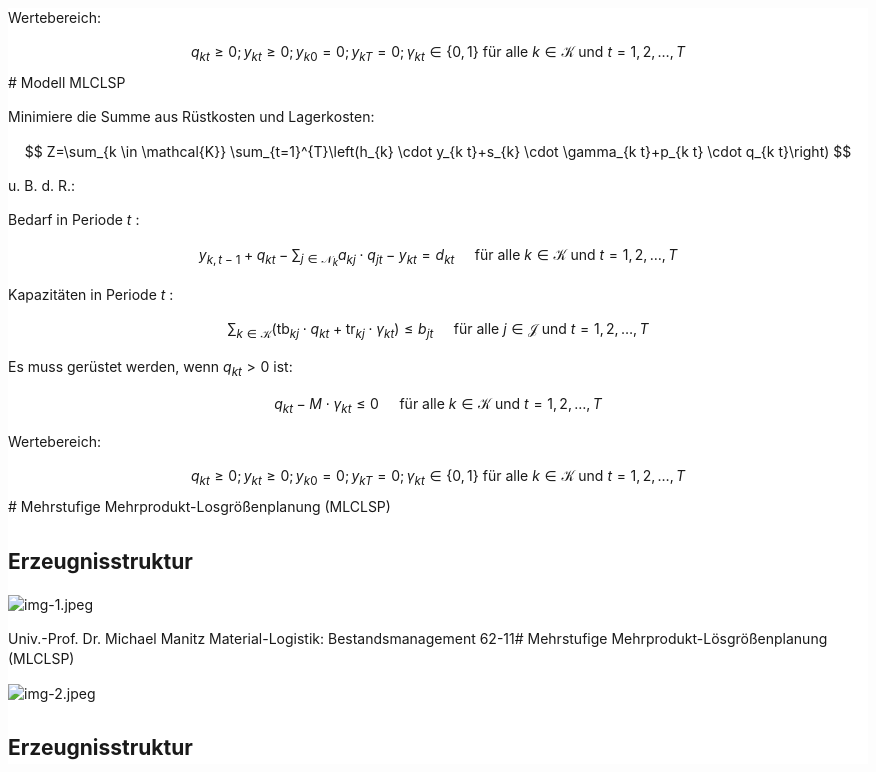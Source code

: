 Wertebereich:

$$
q_{k t} \geq 0 ; y_{k t} \geq 0 ; y_{k 0}=0 ; y_{k T}=0 ; \gamma_{k t} \in\{0,1\} \text { für alle } k \in \mathcal{K} \text { und } t=1,2, \ldots, T
$$# Modell MLCLSP 

Minimiere die Summe aus Rüstkosten und Lagerkosten:

$$
Z=\sum_{k \in \mathcal{K}} \sum_{t=1}^{T}\left(h_{k} \cdot y_{k t}+s_{k} \cdot \gamma_{k t}+p_{k t} \cdot q_{k t}\right)
$$

u. B. d. R.:

Bedarf in Periode $t$ :

$$
y_{k, t-1}+q_{k t}-\sum_{j \in \mathcal{N}_{k}} a_{k j} \cdot q_{j t}-y_{k t}=d_{k t} \quad \text { für alle } k \in \mathcal{K} \text { und } t=1,2, \ldots, T
$$

Kapazitäten in Periode $t$ :

$$
\sum_{k \in \mathcal{K}}\left(\operatorname{tb}_{k j} \cdot q_{k t}+\operatorname{tr}_{k j} \cdot \gamma_{k t}\right) \leq b_{j t} \quad \text { für alle } j \in \mathcal{J} \text { und } t=1,2, \ldots, T
$$

Es muss gerüstet werden, wenn $q_{k t}>0$ ist:

$$
q_{k t}-M \cdot \gamma_{k t} \leq 0 \quad \text { für alle } k \in \mathcal{K} \text { und } t=1,2, \ldots, T
$$

Wertebereich:

$$
q_{k t} \geq 0 ; y_{k t} \geq 0 ; y_{k 0}=0 ; y_{k T}=0 ; \gamma_{k t} \in\{0,1\} \text { für alle } k \in \mathcal{K} \text { und } t=1,2, \ldots, T
$$# Mehrstufige Mehrprodukt-Losgrößenplanung (MLCLSP)

## Erzeugnisstruktur

![img-1.jpeg](img-1.jpeg)

Univ.-Prof. Dr. Michael Manitz
Material-Logistik: Bestandsmanagement
62-11# Mehrstufige Mehrprodukt-Lösgrößenplanung (MLCLSP)

![img-2.jpeg](img-2.jpeg)

## Erzeugnisstruktur
